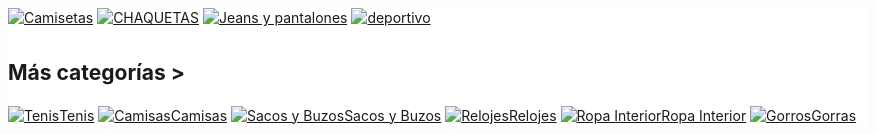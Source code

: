 [![Camisetas](https://www.mercadolibre.com.co/c/ropa-y-accesorios#nav-header)](https://listado.mercadolibre.com.co/_Container_fs-actualizado-moda-camisetas-hombres#c_container_id=MCO1295416-1&c_id=%2Fsplinter%2Fcardpostersitem&c_element_order=1&c_campaign=camisetas&c_label=%2Fsplinter%2Fcardpostersitem&c_uid=aaed67e2-55f1-11f0-a8fa-979a74526122&c_element_id=aaed67e2-55f1-11f0-a8fa-979a74526122&c_global_position=15&deal_print_id=ab09c970-55f1-11f0-aaa3-37672a1dab91&c_tracking_id=ab09c970-55f1-11f0-aaa3-37672a1dab91)
[![CHAQUETAS](https://www.mercadolibre.com.co/c/ropa-y-accesorios#nav-header)](https://listado.mercadolibre.com.co/_Container_fs-actualizado-moda-chaquetas-hombres#c_container_id=MCO1295412-1&c_id=%2Fsplinter%2Fcardpostersitem&c_element_order=2&c_campaign=chaquetas&c_label=%2Fsplinter%2Fcardpostersitem&c_uid=aaed67e3-55f1-11f0-a8fa-979a74526122&c_element_id=aaed67e3-55f1-11f0-a8fa-979a74526122&c_global_position=15&deal_print_id=ab09c970-55f1-11f0-aaa3-37672a1dab91&c_tracking_id=ab09c970-55f1-11f0-aaa3-37672a1dab91)
[![Jeans y pantalones](https://www.mercadolibre.com.co/c/ropa-y-accesorios#nav-header)](https://listado.mercadolibre.com.co/_Container_fs-actualizado-moda-jeans-y-pantalones-hombres#c_container_id=MCO1295420-1&c_id=%2Fsplinter%2Fcardpostersitem&c_element_order=3&c_campaign=jeans-y-pantalones&c_label=%2Fsplinter%2Fcardpostersitem&c_uid=aaed67e4-55f1-11f0-a8fa-979a74526122&c_element_id=aaed67e4-55f1-11f0-a8fa-979a74526122&c_global_position=15&deal_print_id=ab09c970-55f1-11f0-aaa3-37672a1dab91&c_tracking_id=ab09c970-55f1-11f0-aaa3-37672a1dab91)
[![deportivo](https://www.mercadolibre.com.co/c/ropa-y-accesorios#nav-header)](https://listado.mercadolibre.com.co/_Container_fs-actualizado-moda-ropa-deportiva-hombres#c_container_id=MCO1295413-1&c_id=%2Fsplinter%2Fcardpostersitem&c_element_order=4&c_campaign=label&c_label=%2Fsplinter%2Fcardpostersitem&c_uid=aaed67e5-55f1-11f0-a8fa-979a74526122&c_element_id=aaed67e5-55f1-11f0-a8fa-979a74526122&c_global_position=15&deal_print_id=ab09c970-55f1-11f0-aaa3-37672a1dab91&c_tracking_id=ab09c970-55f1-11f0-aaa3-37672a1dab91)
## Más categorías >
[![Tenis](https://http2.mlstatic.com/D_Q_NP_844285-MLA86223879143_062025-P.webp)Tenis](https://listado.mercadolibre.com.co/_Container_fs-actualizado-tenis-hombre?forceContainer=true#c_container_id=MCO1297277-1&c_id=%2Fsplinter%2Fcarouselitem&c_element_order=1&c_campaign=tenis&c_label=%2Fsplinter%2Fcarouselitem&c_uid=aaed67e6-55f1-11f0-a8fa-979a74526122&c_element_id=aaed67e6-55f1-11f0-a8fa-979a74526122&c_global_position=16&deal_print_id=ab09c970-55f1-11f0-aaa3-37672a1dab91&c_tracking_id=ab09c970-55f1-11f0-aaa3-37672a1dab91)
[![Camisas](https://http2.mlstatic.com/D_Q_NP_707182-MLA83781336644_042025-P.webp)Camisas](https://listado.mercadolibre.com.co/_Container_fs-actualizado-moda-camisas-hombre-final#c_container_id=MCO1300122-1&c_id=%2Fsplinter%2Fcarouselitem&c_element_order=2&c_campaign=camisas&c_label=%2Fsplinter%2Fcarouselitem&c_uid=aaed67e7-55f1-11f0-a8fa-979a74526122&c_element_id=aaed67e7-55f1-11f0-a8fa-979a74526122&c_global_position=16&deal_print_id=ab09c970-55f1-11f0-aaa3-37672a1dab91&c_tracking_id=ab09c970-55f1-11f0-aaa3-37672a1dab91)
[![Sacos y Buzos](https://http2.mlstatic.com/D_Q_NP_995715-MLA83781278402_042025-P.webp)Sacos y Buzos](https://listado.mercadolibre.com.co/_Container_fs-actualizado-moda-sacos-y-buzos-hombres#c_container_id=MCO1295427-1&c_id=%2Fsplinter%2Fcarouselitem&c_element_order=3&c_campaign=sacos-y-buzos&c_label=%2Fsplinter%2Fcarouselitem&c_uid=aaed67e8-55f1-11f0-a8fa-979a74526122&c_element_id=aaed67e8-55f1-11f0-a8fa-979a74526122&c_global_position=16&deal_print_id=ab09c970-55f1-11f0-aaa3-37672a1dab91&c_tracking_id=ab09c970-55f1-11f0-aaa3-37672a1dab91)
[![Relojes](https://http2.mlstatic.com/D_Q_NP_997921-MLA84071087325_042025-P.webp)Relojes](https://listado.mercadolibre.com.co/_Container_fs-actualizado-moda-relojes-hombres#c_container_id=MCO1295430-1&c_id=%2Fsplinter%2Fcarouselitem&c_element_order=4&c_campaign=relojes&c_label=%2Fsplinter%2Fcarouselitem&c_uid=aaed67e9-55f1-11f0-a8fa-979a74526122&c_element_id=aaed67e9-55f1-11f0-a8fa-979a74526122&c_global_position=16&deal_print_id=ab09c970-55f1-11f0-aaa3-37672a1dab91&c_tracking_id=ab09c970-55f1-11f0-aaa3-37672a1dab91)
[![Ropa Interior](https://http2.mlstatic.com/D_Q_NP_712289-MLA84162818401_042025-P.webp)Ropa Interior](https://listado.mercadolibre.com.co/_Container_fs-actualizado-moda-ropa-interior-hombres#c_container_id=MCO1295440-1&c_id=%2Fsplinter%2Fcarouselitem&c_element_order=5&c_campaign=ropa-interior&c_label=%2Fsplinter%2Fcarouselitem&c_uid=aaed67ea-55f1-11f0-a8fa-979a74526122&c_element_id=aaed67ea-55f1-11f0-a8fa-979a74526122&c_global_position=16&deal_print_id=ab09c970-55f1-11f0-aaa3-37672a1dab91&c_tracking_id=ab09c970-55f1-11f0-aaa3-37672a1dab91)
[![Gorros](https://http2.mlstatic.com/D_Q_NP_930891-MLA83777066144_042025-P.webp)Gorras](https://listado.mercadolibre.com.co/_Container_fs-actualizado-moda-gorras-hombres#c_container_id=MCO1295447-1&c_id=%2Fsplinter%2Fcarouselitem&c_element_order=6&c_campaign=gorras&c_label=%2Fsplinter%2Fcarouselitem&c_uid=aaed67eb-55f1-11f0-a8fa-979a74526122&c_element_id=aaed67eb-55f1-11f0-a8fa-979a74526122&c_global_position=16&deal_print_id=ab09c970-55f1-11f0-aaa3-37672a1dab91&c_tracking_id=ab09c970-55f1-11f0-aaa3-37672a1dab91)